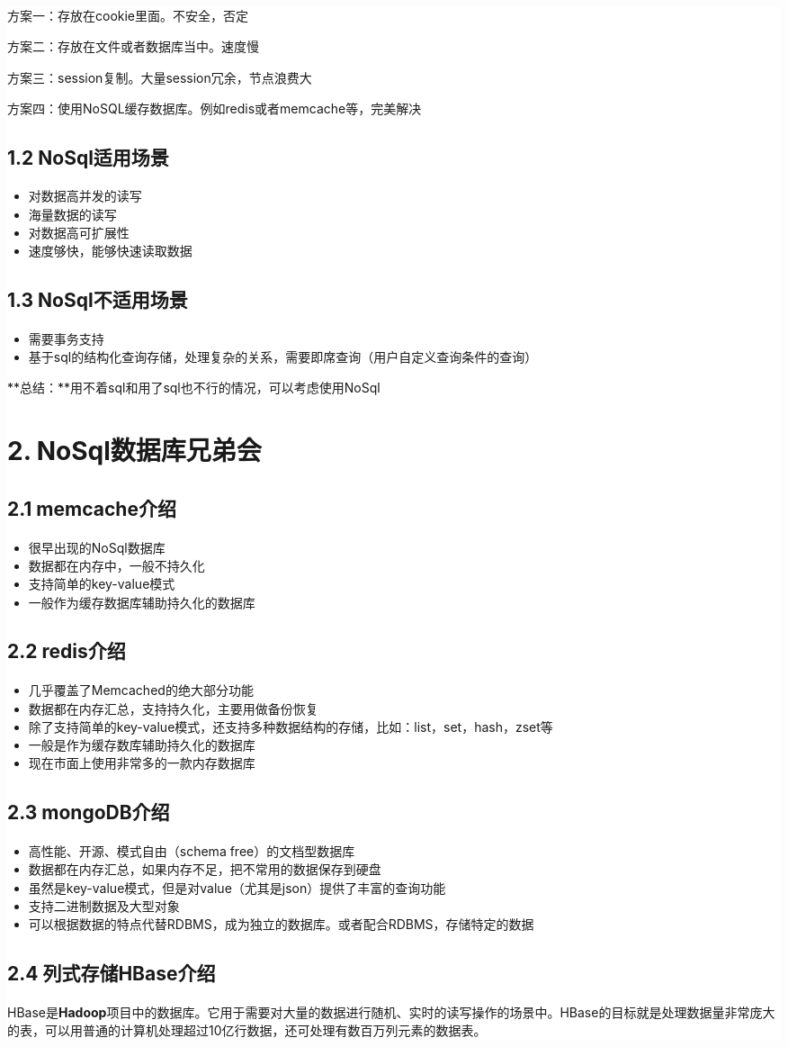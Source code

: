 方案一：存放在cookie里面。不安全，否定

方案二：存放在文件或者数据库当中。速度慢

方案三：session复制。大量session冗余，节点浪费大

方案四：使用NoSQL缓存数据库。例如redis或者memcache等，完美解决

## 1.2 NoSql适用场景

- 对数据高并发的读写
- 海量数据的读写
- 对数据高可扩展性
- 速度够快，能够快速读取数据

## 1.3 NoSql不适用场景

- 需要事务支持
- 基于sql的结构化查询存储，处理复杂的关系，需要即席查询（用户自定义查询条件的查询）

**总结：**用不着sql和用了sql也不行的情况，可以考虑使用NoSql

# 2. NoSql数据库兄弟会

## 2.1 memcache介绍

- 很早出现的NoSql数据库
- 数据都在内存中，一般不持久化
- 支持简单的key-value模式
- 一般作为缓存数据库辅助持久化的数据库

## 2.2 redis介绍

- 几乎覆盖了Memcached的绝大部分功能
- 数据都在内存汇总，支持持久化，主要用做备份恢复
- 除了支持简单的key-value模式，还支持多种数据结构的存储，比如：list，set，hash，zset等
- 一般是作为缓存数库辅助持久化的数据库
- 现在市面上使用非常多的一款内存数据库

## 2.3 mongoDB介绍

- 高性能、开源、模式自由（schema free）的文档型数据库
- 数据都在内存汇总，如果内存不足，把不常用的数据保存到硬盘
- 虽然是key-value模式，但是对value（尤其是json）提供了丰富的查询功能
- 支持二进制数据及大型对象
- 可以根据数据的特点代替RDBMS，成为独立的数据库。或者配合RDBMS，存储特定的数据

## 2.4 列式存储HBase介绍

HBase是**Hadoop**项目中的数据库。它用于需要对大量的数据进行随机、实时的读写操作的场景中。HBase的目标就是处理数据量非常庞大的表，可以用普通的计算机处理超过10亿行数据，还可处理有数百万列元素的数据表。
